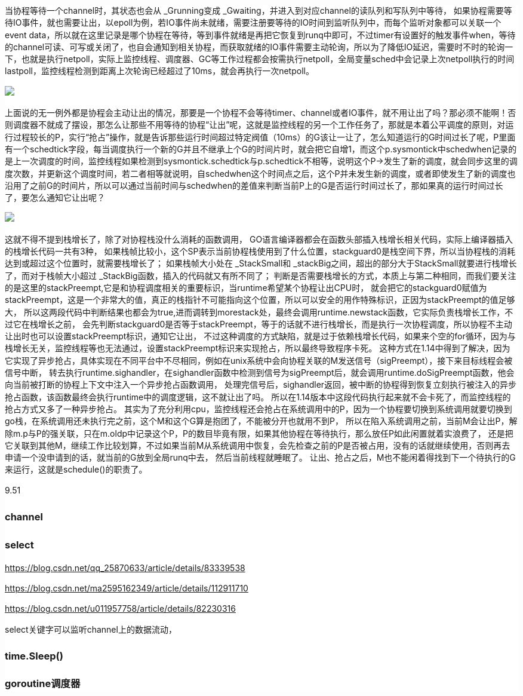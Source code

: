 当协程等待一个channel时，其状态也会从 _Grunning变成 _Gwaiting，并进入到对应channel的读队列和写队列中等待， 如果协程需要等待IO事件，就也需要让出，以epoll为例，若IO事件尚未就绪，需要注册要等待的IO时间到监听队列中，而每个监听对象都可以关联一个event data，所以就在这里记录是哪个协程在等待，等到事件就绪是再把它恢复到runq中即可，不过timer有设置好的触发事件when，等待的channel可读、可写或关闭了，也自会通知到相关协程，而获取就绪的IO事件需要主动轮询，所以为了降低IO延迟，需要时不时的轮询一下，也就是执行netpoll，实际上监控线程、调度器、GC等工作过程都会按需执行netpoll，全局变量sched中会记录上次netpoll执行的时间lastpoll，监控线程检测到距离上次轮询已经超过了10ms，就会再执行一次netpoll。

![](https://gitee.com/ling66611/picgo-image/raw/master/master/16479291463581647929146252.png)

上面说的无一例外都是协程会主动让出的情况，那要是一个协程不会等待timer、channel或者IO事件，就不用让出了吗？那必须不能啊！否则调度器不就成了摆设，那怎么让那些不用等待的协程“让出”呢，这就是监控线程的另一个工作任务了，那就是本着公平调度的原则，对运行过程较长的P，实行“抢占”操作，就是告诉那些运行时间超过特定阀值（10ms）的G该让一让了，怎么知道运行的G时间过长了呢，P里面有一个schedtick字段，每当调度执行一个新的G并且不继承上个G的时间片时，就会把它自增1，而这个p.sysmontick中schedwhen记录的是上一次调度的时间，监控线程如果检测到sysmontick.schedtick与p.schedtick不相等，说明这个P→发生了新的调度，就会同步这里的调度次数，并更新这个调度时间，若二者相等就说明，自schedwhen这个时间点之后，这个P并未发生新的调度，或者即使发生了新的调度也沿用了之前G的时间片，所以可以通过当前时间与schedwhen的差值来判断当前P上的G是否运行时间过长了，那如果真的运行时间过长了，要怎么通知它让出呢？

![](https://gitee.com/ling66611/picgo-image/raw/master/master/16479298583541647929857779.png)

这就不得不提到栈增长了，除了对协程栈没什么消耗的函数调用， GO语言编译器都会在函数头部插入栈增长相关代码，实际上编译器插入的栈增长代码一共有3种，
如果栈帧比较小，这个SP表示当前协程栈使用到了什么位置，stackguard0是栈空间下界，所以当协程栈的消耗达到或超过这个位置时，就需要栈增长了；
如果栈帧大小处在 _StackSmall和 _stackBig之间，超出的部分大于StackSmall就要进行栈增长了，而对于栈帧大小超过 _StackBig函数，插入的代码就又有所不同了；
判断是否需要栈增长的方式，本质上与第二种相同，而我们要关注的是这里的stackPreempt,它是和协程调度相关的重要标识，当runtime希望某个协程让出CPU时，
就会把它的stackguard0赋值为stackPreempt，这是一个非常大的值，真正的栈指针不可能指向这个位置，所以可以安全的用作特殊标识，正因为stackPreempt的值足够大，
所以这两段代码中判断结果也都会为true,进而调转到morestack处，最终会调用runtime.newstack函数，它实际负责栈增长工作，不过它在栈增长之前，
会先判断stackguard0是否等于stackPreempt，等于的话就不进行栈增长，而是执行一次协程调度，所以协程不主动让出时也可以设置stackPreempt标识，通知它让出，
不过这种调度的方式缺陷，就是过于依赖栈增长代码，如果来个空的for循环，因为与栈增长无关，监控线程等也无法通过，设置stackPreempt标识来实现抢占，所以最终导致程序卡死。
这种方式在1.14中得到了解决，因为它实现了异步抢占，具体实现在不同平台中不尽相同，例如在unix系统中会向协程关联的M发送信号（sigPreempt），接下来目标线程会被信号中断，
转去执行runtime.sighandler，在sighandler函数中检测到信号为sigPreempt后，就会调用runtime.doSigPreempt函数，他会向当前被打断的协程上下文中注入一个异步抢占函数调用，
处理完信号后，sighandler返回，被中断的协程得到恢复立刻执行被注入的异步抢占函数，该函数最终会执行runtime中的调度逻辑，这不就让出了吗。
所以在1.14版本中这段代码执行起来就不会卡死了，而监控线程的抢占方式又多了一种异步抢占。
其实为了充分利用cpu，监控线程还会抢占在系统调用中的P，因为一个协程要切换到系统调用就要切换到go栈，在系统调用还未执行完之前，这个M和这个G算是抱团了，不能被分开也就用不到P，
所以在陷入系统调用之前，当前M会让出P，解除m.p与P的强关联，只在m.oldp中记录这个P，P的数目毕竟有限，如果其他协程在等待执行，那么放任P如此闲置就着实浪费了，
还是把它关联到其他M，继续工作比较划算，不过如果当前M从系统调用中恢复，会先检查之前的P是否被占用，没有的话就继续使用，否则再去申请一个没申请到的话，就当前的G放到全局runq中去，
然后当前线程就睡眠了。
让出、抢占之后，M也不能闲着得找到下一个待执行的G来运行，这就是schedule()的职责了。

9.51

### channel

### select

https://blog.csdn.net/qq_25870633/article/details/83339538

https://blog.csdn.net/ma2595162349/article/details/112911710

https://blog.csdn.net/u011957758/article/details/82230316

select关键字可以监听channel上的数据流动，

### time.Sleep()

### goroutine调度器
